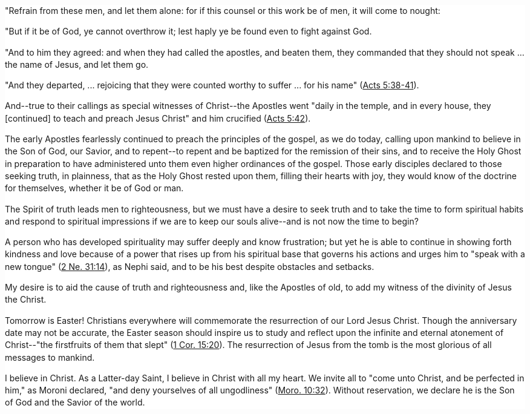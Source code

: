 "Refrain from these men, and let them alone: for if this counsel or this work
be of men, it will come to nought:

"But if it be of God, ye cannot overthrow it; lest haply ye be found even to
fight against God.

"And to him they agreed: and when they had called the apostles, and beaten
them, they commanded that they should not speak ... the name of Jesus, and let
them go.

"And they departed, ... rejoicing that they were counted worthy to suffer ... for
his name" ([Acts
5:38-41](https://www.lds.org/scriptures/nt/acts/5.38-41?lang=eng#37)).

And--true to their callings as special witnesses of Christ--the Apostles went
"daily in the temple, and in every house, they [continued] to teach and preach
Jesus Christ" and him crucified ([Acts
5:42](https://www.lds.org/scriptures/nt/acts/5.42?lang=eng#41)).

The early Apostles fearlessly continued to preach the principles of the
gospel, as we do today, calling upon mankind to believe in the Son of God, our
Savior, and to repent--to repent and be baptized for the remission of their
sins, and to receive the Holy Ghost in preparation to have administered unto
them even higher ordinances of the gospel. Those early disciples declared to
those seeking truth, in plainness, that as the Holy Ghost rested upon them,
filling their hearts with joy, they would know of the doctrine for themselves,
whether it be of God or man.

The Spirit of truth leads men to righteousness, but we must have a desire to
seek truth and to take the time to form spiritual habits and respond to
spiritual impressions if we are to keep our souls alive--and is not now the
time to begin?

A person who has developed spirituality may suffer deeply and know
frustration; but yet he is able to continue in showing forth kindness and love
because of a power that rises up from his spiritual base that governs his
actions and urges him to "speak with a new tongue" ([2 Ne.
31:14](https://www.lds.org/scriptures/bofm/2-ne/31.14?lang=eng#13)), as Nephi
said, and to be his best despite obstacles and setbacks.

My desire is to aid the cause of truth and righteousness and, like the
Apostles of old, to add my witness of the divinity of Jesus the Christ.

Tomorrow is Easter! Christians everywhere will commemorate the resurrection of
our Lord Jesus Christ. Though the anniversary date may not be accurate, the
Easter season should inspire us to study and reflect upon the infinite and
eternal atonement of Christ--"the firstfruits of them that slept" ([1 Cor.
15:20](https://www.lds.org/scriptures/nt/1-cor/15.20?lang=eng#19)). The
resurrection of Jesus from the tomb is the most glorious of all messages to
mankind.

I believe in Christ. As a Latter-day Saint, I believe in Christ with all my
heart. We invite all to "come unto Christ, and be perfected in him," as Moroni
declared, "and deny yourselves of all ungodliness" ([Moro.
10:32](https://www.lds.org/scriptures/bofm/moro/10.32?lang=eng#31)). Without
reservation, we declare he is the Son of God and the Savior of the world.

